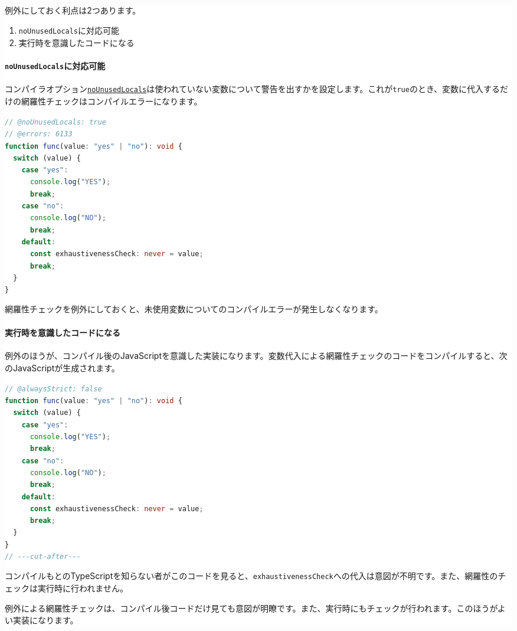 例外にしておく利点は2つあります。

1. `noUnusedLocals`に対応可能
2. 実行時を意識したコードになる

#### `noUnusedLocals`に対応可能

コンパイラオプション[`noUnusedLocals`](../tsconfig/nounusedlocals.md)は使われていない変数について警告を出すかを設定します。これが`true`のとき、変数に代入するだけの網羅性チェックはコンパイルエラーになります。

```ts twoslash title="全網羅するも未使用変数で警告される"
// @noUnusedLocals: true
// @errors: 6133
function func(value: "yes" | "no"): void {
  switch (value) {
    case "yes":
      console.log("YES");
      break;
    case "no":
      console.log("NO");
      break;
    default:
      const exhaustivenessCheck: never = value;
      break;
  }
}
```

網羅性チェックを例外にしておくと、未使用変数についてのコンパイルエラーが発生しなくなります。

#### 実行時を意識したコードになる

例外のほうが、コンパイル後のJavaScriptを意識した実装になります。変数代入による網羅性チェックのコードをコンパイルすると、次のJavaScriptが生成されます。

```ts twoslash title="コンパイル後のJavaScript(変数代入による網羅性チェック)"
// @alwaysStrict: false
function func(value: "yes" | "no"): void {
  switch (value) {
    case "yes":
      console.log("YES");
      break;
    case "no":
      console.log("NO");
      break;
    default:
      const exhaustivenessCheck: never = value;
      break;
  }
}
// ---cut-after---
```

コンパイルもとのTypeScriptを知らない者がこのコードを見ると、`exhaustivenessCheck`への代入は意図が不明です。また、網羅性のチェックは実行時に行われません。

例外による網羅性チェックは、コンパイル後コードだけ見ても意図が明瞭です。また、実行時にもチェックが行われます。このほうがよい実装になります。
